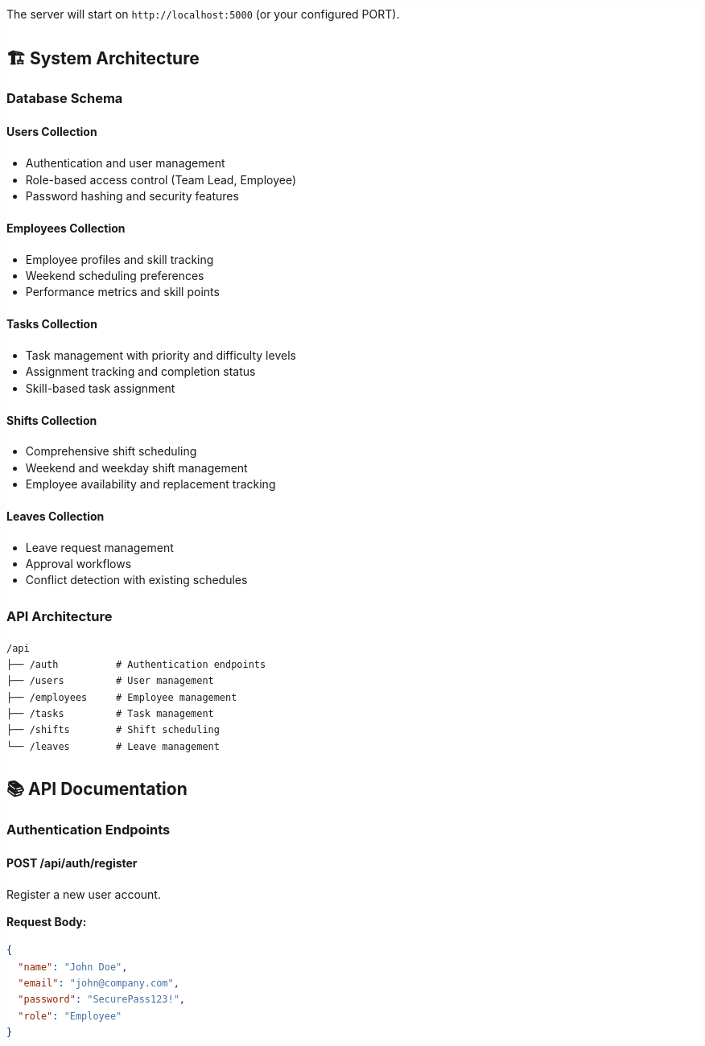 The server will start on `http://localhost:5000` (or your configured PORT).

## 🏗️ System Architecture

### Database Schema

#### Users Collection
- Authentication and user management
- Role-based access control (Team Lead, Employee)
- Password hashing and security features

#### Employees Collection
- Employee profiles and skill tracking
- Weekend scheduling preferences
- Performance metrics and skill points

#### Tasks Collection
- Task management with priority and difficulty levels
- Assignment tracking and completion status
- Skill-based task assignment

#### Shifts Collection
- Comprehensive shift scheduling
- Weekend and weekday shift management
- Employee availability and replacement tracking

#### Leaves Collection
- Leave request management
- Approval workflows
- Conflict detection with existing schedules

### API Architecture

```
/api
├── /auth          # Authentication endpoints
├── /users         # User management
├── /employees     # Employee management
├── /tasks         # Task management
├── /shifts        # Shift scheduling
└── /leaves        # Leave management
```

## 📚 API Documentation

### Authentication Endpoints

#### POST /api/auth/register
Register a new user account.

**Request Body:**
```json
{
  "name": "John Doe",
  "email": "john@company.com",
  "password": "SecurePass123!",
  "role": "Employee"
}
```
